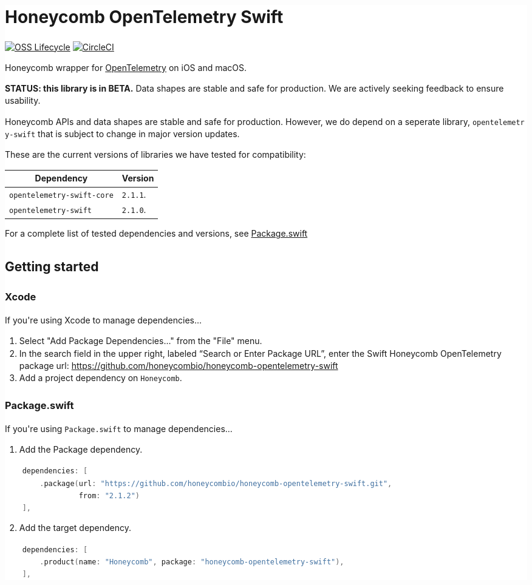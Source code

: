 # Honeycomb OpenTelemetry Swift

[![OSS Lifecycle](https://img.shields.io/osslifecycle/honeycombio/honeycomb-opentelemetry-swift)](https://github.com/honeycombio/home/blob/main/honeycomb-oss-lifecycle-and-practices.md)
[![CircleCI](https://circleci.com/gh/honeycombio/honeycomb-opentelemetry-swift.svg?style=shield)](https://circleci.com/gh/honeycombio/honeycomb-opentelemetry-swift)

Honeycomb wrapper for [OpenTelemetry](https://opentelemetry.io) on iOS and macOS.

**STATUS: this library is in BETA.** Data shapes are stable and safe for production. We are actively seeking feedback to ensure usability.

Honeycomb APIs and data shapes are stable and safe for production.
However, we do depend on a seperate library, `opentelemetry-swift` that
is subject to change in major version updates.

These are the current versions of libraries we have tested for compatibility:

  | Dependency                                             | Version        |
  |--------------------------------------------------------|----------------|
  | `opentelemetry-swift-core`                             | `2.1.1`.       |
  | `opentelemetry-swift`                                  | `2.1.0`.       |

For a complete list of tested dependencies and versions, see
[Package.swift](Package.swift)

## Getting started

### Xcode

If you're using Xcode to manage dependencies...

  1. Select "Add Package Dependencies..." from the "File" menu.
  2. In the search field in the upper right, labeled “Search or Enter Package URL”, enter the Swift
     Honeycomb OpenTelemetry package url: https://github.com/honeycombio/honeycomb-opentelemetry-swift
  3. Add a project dependency on `Honeycomb`.

### Package.swift

If you're using `Package.swift` to manage dependencies...

1. Add the Package dependency.

```swift
    dependencies: [
        .package(url: "https://github.com/honeycombio/honeycomb-opentelemetry-swift.git",
                 from: "2.1.2")
    ],
```

2. Add the target dependency.

```swift
    dependencies: [
        .product(name: "Honeycomb", package: "honeycomb-opentelemetry-swift"),
    ],
```
